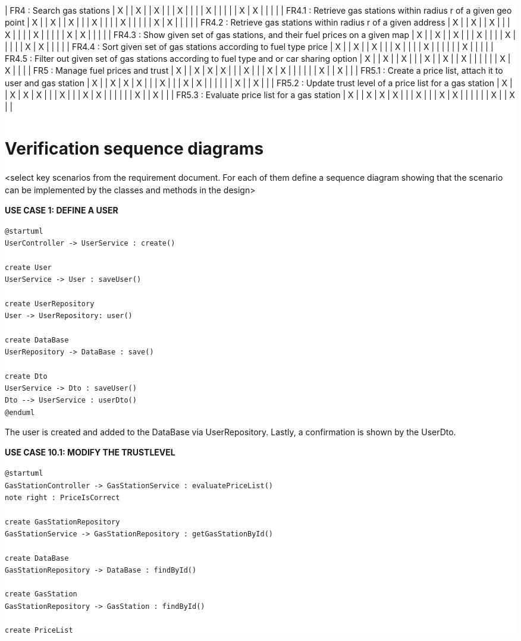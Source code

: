 | FR4 : Search   gas stations                                                                          | X                    |                | X                     |                 | X                   |               |          | X             |         |                             |                     | X                    |                |      |      |               | X        | X          |                   |           |                 |
| FR4.1 :   Retrieve gas stations within radius r of a given geo point                                 | X                    |                | X                     |                 | X                   |               |          | X             |         |                             |                     | X                    |                |      |      |               | X        | X          |                   |           |                 |
| FR4.2 :   Retrieve gas stations within radius r of a given address                                   | X                    |                | X                     |                 | X                   |               |          | X             |         |                             |                     | X                    |                |      |      |               | X        | X          |                   |           |                 |
| FR4.3 : Show   given set of gas stations, and their fuel prices on a given map                       | X                    |                | X                     |                 | X                   |               |          | X             |         |                             |                     | X                    |                |      |      |               | X        | X          |                   |           |                 |
| FR4.4 : Sort   given set of gas stations according to fuel type price                                | X                    |                | X                     |                 | X                   |               |          | X             |         |                             |                     | X                    |                |      |      |               |          | X          |                   |           |                 |
| FR4.5 : Filter   out given set of gas stations according to fuel type and or car sharing   option    | X                    |                | X                     |                 | X                   |               |          | X             |         | X                           |                     | X                    |                |      |      |               |          | X          | X                 |           |                 |
| FR5 : Manage   fuel prices and trust                                                                 | X                    |                | X                     | X               | X                   |               |          | X             |         |                             | X                   | X                    |                |      |      |               |          | X          |                   | X         |                 |
| FR5.1 : Create   a price list, attach it to user and gas station                                     | X                    |                | X                     | X               | X                   |               |          | X             |         |                             | X                   | X                    |                |      |      |               |          | X          |                   | X         |                 |
| FR5.2 : Update   trust level of a price list for a gas station                                       | X                    |                | X                     | X               | X                   |               |          | X             |         |                             | X                   | X                    |                |      |      |               |          | X          |                   | X         |                 |
| FR5.3 :   Evaluate  price list for a gas station                                                     | X                    |                | X                     | X               | X                   |               |          | X             |         |                             | X                   | X                    |                |      |      |               |          | X          |                   | X         |                 |







# Verification sequence diagrams 
\<select key scenarios from the requirement document. For each of them define a sequence diagram showing that the scenario can be implemented by the classes and methods in the design>

**USE CASE 1: DEFINE A USER**
```plantuml
@startuml
UserController -> UserService : create()

create User
UserService -> User : saveUser()

create UserRepository
User -> UserRepository: user()

create DataBase
UserRepository -> DataBase : save()

create Dto
UserService -> Dto : saveUser()
Dto --> UserService : userDto()
@enduml
```
The user is created and added to the DataBase via UserRepository. Lastly, a confirmation is shown by the UserDto.


**USE CASE 10.1: MODIFY THE TRUSTLEVEL**
```plantuml
@startuml
GasStationController -> GasStationService : evaluatePriceList()
note right : PriceIsCorrect

create GasStationRepository
GasStationService -> GasStationRepository : getGasStationById()

create DataBase
GasStationRepository -> DataBase : findById()

create GasStation
GasStationRepository -> GasStation : findById()

create PriceList
```